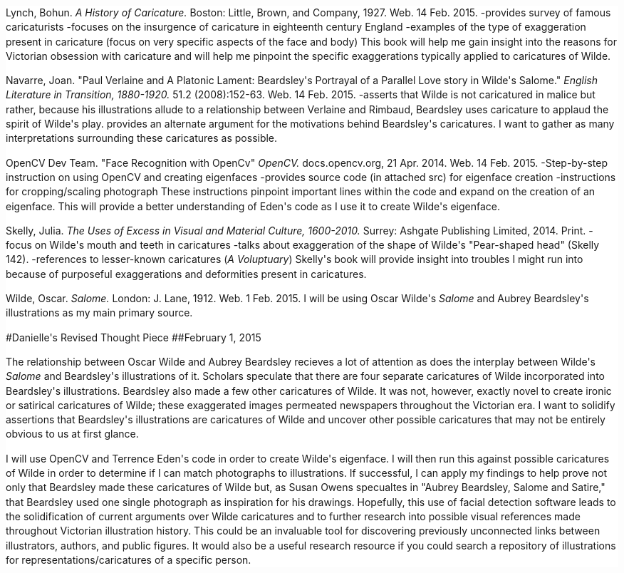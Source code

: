 Lynch, Bohun. _A History of Caricature._ Boston: Little, Brown, and Company, 1927. Web. 14 Feb. 2015. 
-provides survey of famous caricaturists
-focuses on the insurgence of caricature in eighteenth century England
-examples of the type of exaggeration present in caricature (focus on very specific aspects of the face and body)
This book will help me gain insight into the reasons for Victorian obsession with caricature and will help me pinpoint the specific exaggerations typically applied to caricatures of Wilde. 

Navarre, Joan. "Paul Verlaine and A Platonic Lament: Beardsley's Portrayal of a Parallel Love story in Wilde's Salome." _English Literature in Transition, 1880-1920._ 51.2 (2008):152-63. Web. 14 Feb. 2015. 
-asserts that Wilde is not caricatured in malice but rather, because his illustrations allude to a relationship between Verlaine and Rimbaud, Beardsley uses caricature to applaud the spirit of Wilde's play. 
provides an alternate argument for the motivations behind Beardsley's caricatures. I want to gather as many interpretations surrounding these caricatures as possible. 

OpenCV Dev Team. "Face Recognition with OpenCv" _OpenCV._ docs.opencv.org, 21 Apr. 2014. Web. 14 Feb. 2015. 
-Step-by-step instruction on using OpenCV and creating eigenfaces
-provides source code (in attached src) for eigenface creation 
-instructions for cropping/scaling photograph
These instructions pinpoint important lines within the code and expand on the creation of an eigenface. This will provide a better understanding of Eden's code as I use it to create Wilde's eigenface.

Skelly, Julia. _The Uses of Excess in Visual and Material Culture, 1600-2010._ Surrey: Ashgate Publishing Limited, 2014. Print.
-focus on Wilde's mouth and teeth in caricatures
-talks about exaggeration of the shape of Wilde's "Pear-shaped head" (Skelly 142).
-references to lesser-known caricatures (_A Voluptuary_)
Skelly's book will provide insight into troubles I might run into because of purposeful exaggerations and deformities present in caricatures.  

Wilde, Oscar. _Salome._ London: J. Lane, 1912. Web. 1 Feb. 2015. 
I will be using Oscar Wilde's _Salome_ and Aubrey Beardsley's illustrations as my main primary source. 

#Danielle's Revised Thought Piece
##February 1, 2015

The relationship between Oscar Wilde and Aubrey Beardsley recieves a lot of attention as does the interplay between Wilde's _Salome_ and Beardsley's illustrations of it. Scholars speculate that there are four separate caricatures of Wilde incorporated into Beardsley's illustrations. Beardsley also made a few other caricatures of Wilde. It was not, however, exactly novel to create ironic or satirical caricatures of Wilde; these exaggerated images permeated newspapers throughout the Victorian era. I want to solidify assertions that Beardsley's illustrations are caricatures of Wilde and uncover other possible caricatures that may not be entirely obvious to us at first glance. 

I will use OpenCV and Terrence Eden's code in order to create Wilde's eigenface. I will then run this against possible caricatures of Wilde in order to determine if I can match photographs to illustrations. If successful, I can apply my findings to help prove not only that Beardsley made these caricatures of Wilde but, as Susan Owens specualtes in "Aubrey Beardsley, Salome and Satire," that Beardsley used one single photograph as inspiration for his drawings. Hopefully, this use of facial detection software leads to the solidification of current arguments over Wilde caricatures and to further research into possible visual references made throughout Victorian illustration history. This could be an invaluable tool for discovering previously unconnected links between illustrators, authors, and public figures. It would also be a useful research resource if you could search a repository of illustrations for representations/caricatures of a specific person. 
